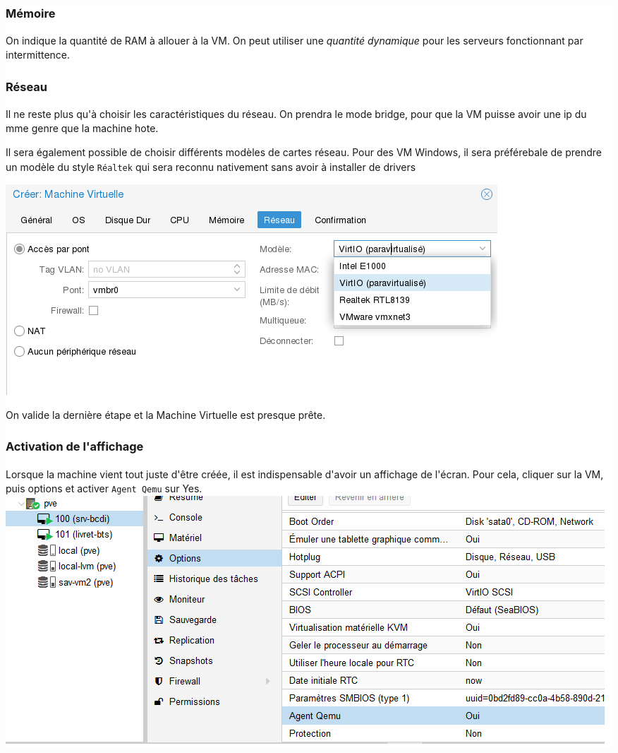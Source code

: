 ### **Mémoire**

On indique la quantité de RAM à allouer à la VM. On peut utiliser une *quantité dynamique* pour les serveurs fonctionnant par intermittence.


### **Réseau**

Il ne reste plus qu'à choisir les caractéristiques du réseau. On prendra le mode bridge, pour que la VM puisse avoir une ip du mme genre que la machine hote.

Il sera également possible de choisir différents modèles de cartes réseau. Pour des VM Windows, il sera préférebale de prendre un modèle du style `Réaltek` qui sera reconnu nativement sans avoir à installer de drivers

![21](images/21.png)

On valide la dernière étape et la Machine Virtuelle est presque prête.

### **Activation de l'affichage**

Lorsque la machine vient tout juste d'être créée, il est indispensable d'avoir un affichage de l'écran. Pour cela, cliquer sur la VM, puis options et activer `Agent Qemu` sur Yes.
![23](images/23.png)
